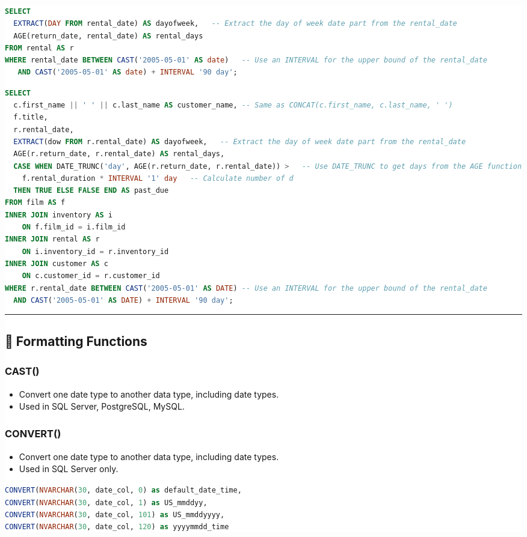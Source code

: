```sql
SELECT 
  EXTRACT(DAY FROM rental_date) AS dayofweek,   -- Extract the day of week date part from the rental_date
  AGE(return_date, rental_date) AS rental_days
FROM rental AS r 
WHERE rental_date BETWEEN CAST('2005-05-01' AS date)   -- Use an INTERVAL for the upper bound of the rental_date 
   AND CAST('2005-05-01' AS date) + INTERVAL '90 day';
```

```sql
SELECT 
  c.first_name || ' ' || c.last_name AS customer_name, -- Same as CONCAT(c.first_name, c.last_name, ' ')
  f.title,
  r.rental_date,
  EXTRACT(dow FROM r.rental_date) AS dayofweek,   -- Extract the day of week date part from the rental_date
  AGE(r.return_date, r.rental_date) AS rental_days,
  CASE WHEN DATE_TRUNC('day', AGE(r.return_date, r.rental_date)) >   -- Use DATE_TRUNC to get days from the AGE function
    f.rental_duration * INTERVAL '1' day   -- Calculate number of d
  THEN TRUE ELSE FALSE END AS past_due 
FROM film AS f 
INNER JOIN inventory AS i 
	ON f.film_id = i.film_id 
INNER JOIN rental AS r 
	ON i.inventory_id = r.inventory_id 
INNER JOIN customer AS c 
	ON c.customer_id = r.customer_id 
WHERE r.rental_date BETWEEN CAST('2005-05-01' AS DATE) -- Use an INTERVAL for the upper bound of the rental_date 
  AND CAST('2005-05-01' AS DATE) + INTERVAL '90 day';
```

***

## 📌 Formatting Functions

### CAST()
- Convert one date type to another data type, including date types.
- Used in SQL Server, PostgreSQL, MySQL.

### CONVERT()
- Convert one date type to another data type, including date types.
- Used in SQL Server only.

````sql
CONVERT(NVARCHAR(30, date_col, 0) as default_date_time,
CONVERT(NVARCHAR(30, date_col, 1) as US_mmddyy,
CONVERT(NVARCHAR(30, date_col, 101) as US_mmddyyyy,
CONVERT(NVARCHAR(30, date_col, 120) as yyyymmdd_time
````
